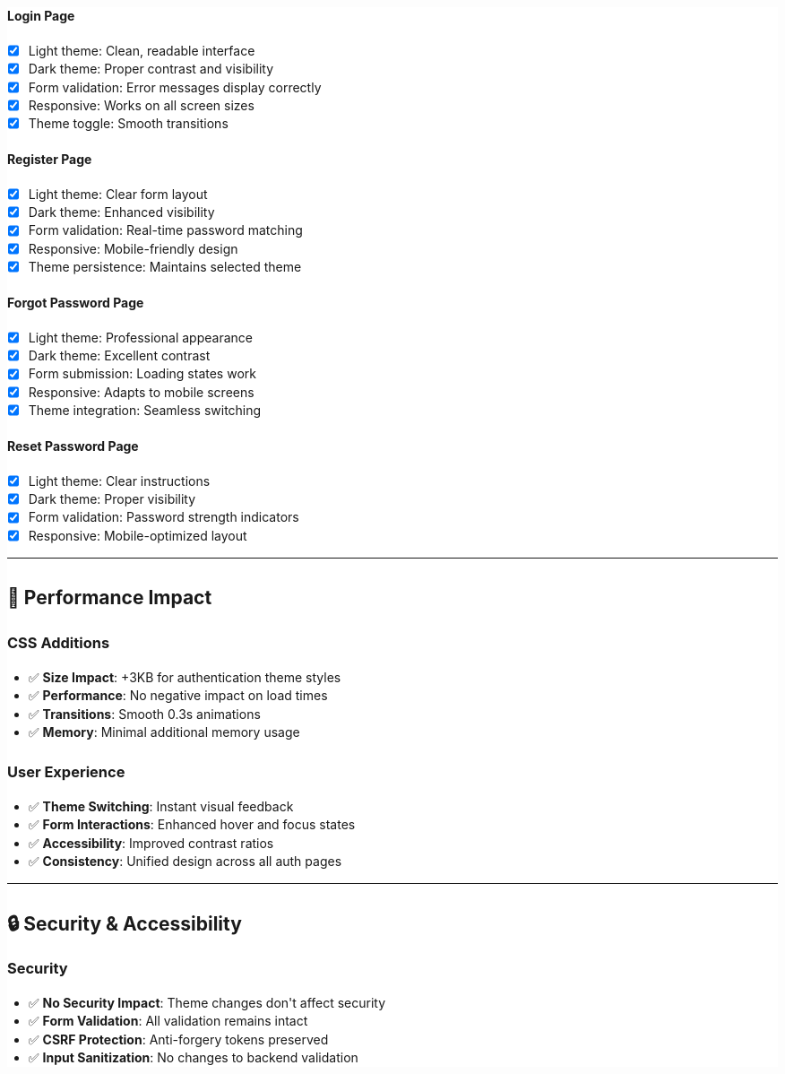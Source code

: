 #### **Login Page**
- [x] Light theme: Clean, readable interface
- [x] Dark theme: Proper contrast and visibility
- [x] Form validation: Error messages display correctly
- [x] Responsive: Works on all screen sizes
- [x] Theme toggle: Smooth transitions

#### **Register Page**
- [x] Light theme: Clear form layout
- [x] Dark theme: Enhanced visibility
- [x] Form validation: Real-time password matching
- [x] Responsive: Mobile-friendly design
- [x] Theme persistence: Maintains selected theme

#### **Forgot Password Page**
- [x] Light theme: Professional appearance
- [x] Dark theme: Excellent contrast
- [x] Form submission: Loading states work
- [x] Responsive: Adapts to mobile screens
- [x] Theme integration: Seamless switching

#### **Reset Password Page**
- [x] Light theme: Clear instructions
- [x] Dark theme: Proper visibility
- [x] Form validation: Password strength indicators
- [x] Responsive: Mobile-optimized layout

---

## 🚀 **Performance Impact**

### **CSS Additions**
- ✅ **Size Impact**: +3KB for authentication theme styles
- ✅ **Performance**: No negative impact on load times
- ✅ **Transitions**: Smooth 0.3s animations
- ✅ **Memory**: Minimal additional memory usage

### **User Experience**
- ✅ **Theme Switching**: Instant visual feedback
- ✅ **Form Interactions**: Enhanced hover and focus states
- ✅ **Accessibility**: Improved contrast ratios
- ✅ **Consistency**: Unified design across all auth pages

---

## 🔒 **Security & Accessibility**

### **Security**
- ✅ **No Security Impact**: Theme changes don't affect security
- ✅ **Form Validation**: All validation remains intact
- ✅ **CSRF Protection**: Anti-forgery tokens preserved
- ✅ **Input Sanitization**: No changes to backend validation
